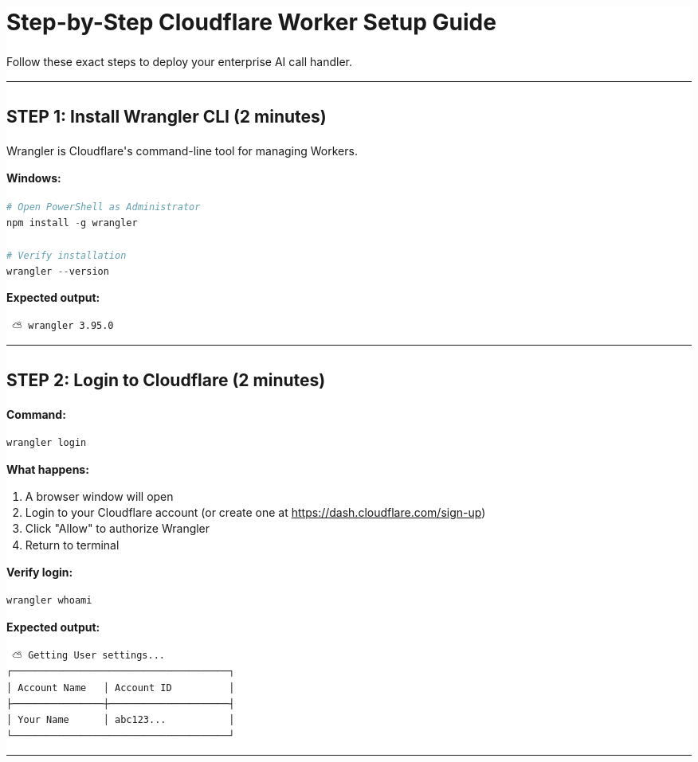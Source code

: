 # Step-by-Step Cloudflare Worker Setup Guide

Follow these exact steps to deploy your enterprise AI call handler.

---

## STEP 1: Install Wrangler CLI (2 minutes)

Wrangler is Cloudflare's command-line tool for managing Workers.

**Windows:**
```powershell
# Open PowerShell as Administrator
npm install -g wrangler

# Verify installation
wrangler --version
```

**Expected output:**
```
 ⛅️ wrangler 3.95.0
```

---

## STEP 2: Login to Cloudflare (2 minutes)

**Command:**
```powershell
wrangler login
```

**What happens:**
1. A browser window will open
2. Login to your Cloudflare account (or create one at https://dash.cloudflare.com/sign-up)
3. Click "Allow" to authorize Wrangler
4. Return to terminal

**Verify login:**
```powershell
wrangler whoami
```

**Expected output:**
```
 ⛅️ Getting User settings...
┌──────────────────────────────────────┐
│ Account Name   │ Account ID          │
├────────────────┼─────────────────────┤
│ Your Name      │ abc123...           │
└──────────────────────────────────────┘
```

---
